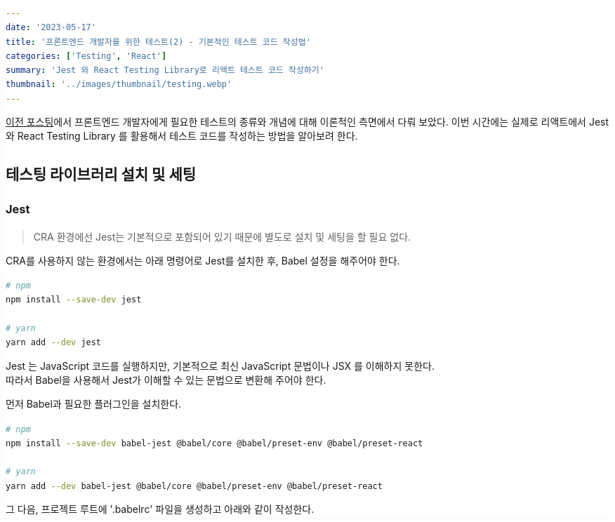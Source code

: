 ```yaml
---
date: '2023-05-17'
title: '프론트엔드 개발자를 위한 테스트(2) - 기본적인 테스트 코드 작성법'
categories: ['Testing', 'React']
summary: 'Jest 와 React Testing Library로 리액트 테스트 코드 작성하기'
thumbnail: '../images/thumbnail/testing.webp'
---
```


[이전 포스팅](https://cheeseb.github.io/testing/test-for-frontend/)에서 프론트엔드 개발자에게 필요한 테스트의 종류와 개념에 대해 이론적인 측면에서 다뤄 보았다. 이번 시간에는 실제로 리액트에서 Jest 와 React Testing Library 를 활용해서 테스트 코드를 작성하는 방법을 알아보려 한다.

## 테스팅 라이브러리 설치 및 세팅

### Jest

> CRA 환경에선 Jest는 기본적으로 포함되어 있기 때문에 별도로 설치 및 세팅을 할 필요 없다.

CRA를 사용하지 않는 환경에서는 아래 명령어로 Jest를 설치한 후, Babel 설정을 해주어야 한다.

<div class="code-header">
	<span class="red btn"></span>
	<span class="yellow btn"></span>
	<span class="green btn"></span>
</div>

```bash
# npm
npm install --save-dev jest

# yarn
yarn add --dev jest
```

Jest 는 JavaScript 코드를 실행하지만, 기본적으로 최신 JavaScript 문법이나 JSX 를 이해하지 못한다.   
따라서 Babel을 사용해서 Jest가 이해할 수 있는 문법으로 변환해 주어야 한다.

먼저 Babel과 필요한 플러그인을 설치한다.

<div class="code-header">
	<span class="red btn"></span>
	<span class="yellow btn"></span>
	<span class="green btn"></span>
</div>

```bash
# npm
npm install --save-dev babel-jest @babel/core @babel/preset-env @babel/preset-react

# yarn
yarn add --dev babel-jest @babel/core @babel/preset-env @babel/preset-react
```

그 다음, 프로젝트 루트에 '.babelrc' 파일을 생성하고 아래와 같이 작성한다.
